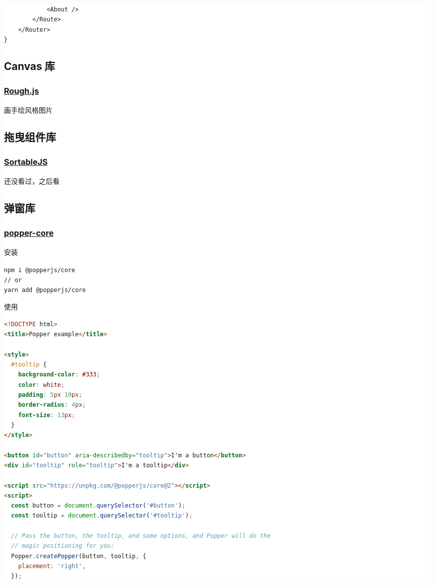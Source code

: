 ```react
        	<About />
        </Route>
    </Router>
}
```



## Canvas 库

### [Rough.js](https://roughjs.com/)

画手绘风格图片





## 拖曳组件库

### [SortableJS](https://github.com/SortableJS/Sortable)

还没看过，之后看



## 弹窗库

### [popper-core](https://github.com/popperjs/popper-core)

安装

```
npm i @popperjs/core
// or
yarn add @popperjs/core
```

使用

```html
<!DOCTYPE html>
<title>Popper example</title>

<style>
  #tooltip {
    background-color: #333;
    color: white;
    padding: 5px 10px;
    border-radius: 4px;
    font-size: 13px;
  }
</style>

<button id="button" aria-describedby="tooltip">I'm a button</button>
<div id="tooltip" role="tooltip">I'm a tooltip</div>

<script src="https://unpkg.com/@popperjs/core@2"></script>
<script>
  const button = document.querySelector('#button');
  const tooltip = document.querySelector('#tooltip');

  // Pass the button, the tooltip, and some options, and Popper will do the
  // magic positioning for you:
  Popper.createPopper(button, tooltip, {
    placement: 'right',
  });
```